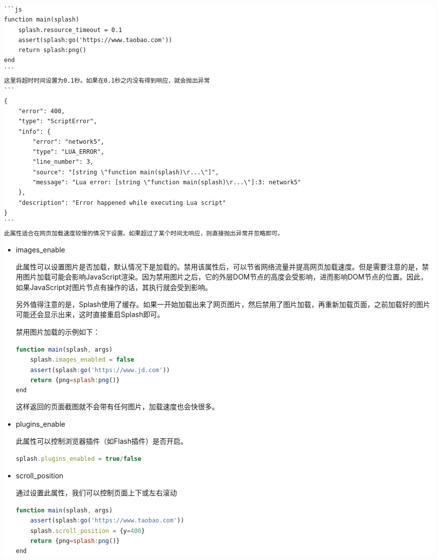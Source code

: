     ```js
    function main(splash)
        splash.resource_timeout = 0.1
        assert(splash:go('https://www.taobao.com'))
        return splash:png()
    end
    ```
    这里将超时时间设置为0.1秒。如果在0.1秒之内没有得到响应，就会抛出异常
    ```
    {
        "error": 400,
        "type": "ScriptError",
        "info": {
            "error": "network5",
            "type": "LUA_ERROR",
            "line_number": 3,
            "source": "[string \"function main(splash)\r...\"]",
            "message": "Lua error: [string \"function main(splash)\r...\"]:3: network5"
        },
        "description": "Error happened while executing Lua script"
    }
    ```
    此属性适合在网页加载速度较慢的情况下设置。如果超过了某个时间无响应，则直接抛出异常并忽略即可。

- images_enable

    此属性可以设置图片是否加载，默认情况下是加载的。禁用该属性后，可以节省网络流量并提高网页加载速度。但是需要注意的是，禁用图片加载可能会影响JavaScript渲染。因为禁用图片之后，它的外层DOM节点的高度会受影响，进而影响DOM节点的位置。因此，如果JavaScript对图片节点有操作的话，其执行就会受到影响。

    另外值得注意的是，Splash使用了缓存。如果一开始加载出来了网页图片，然后禁用了图片加载，再重新加载页面，之前加载好的图片可能还会显示出来，这时直接重启Splash即可。

    禁用图片加载的示例如下：
    ```js
    function main(splash, args)
        splash.images_enabled = false
        assert(splash:go('https://www.jd.com'))
        return {png=splash:png()}
    end
    ```
    这样返回的页面截图就不会带有任何图片，加载速度也会快很多。

- plugins_enable

    此属性可以控制浏览器插件（如Flash插件）是否开启。
    ```js
    splash.plugins_enabled = true/false
    ```

- scroll_position

    通过设置此属性，我们可以控制页面上下或左右滚动
    ```js
    function main(splash, args)
        assert(splash:go('https://www.taobao.com'))
        splash.scroll_position = {y=400}
        return {png=splash:png()}
    end
    ```
